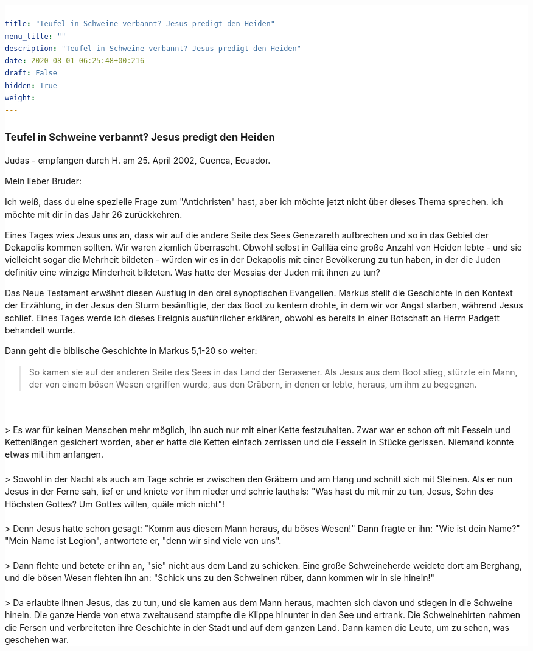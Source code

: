 ```yaml
---
title: "Teufel in Schweine verbannt? Jesus predigt den Heiden"
menu_title: ""
description: "Teufel in Schweine verbannt? Jesus predigt den Heiden"
date: 2020-08-01 06:25:48+00:216
draft: False
hidden: True
weight:
---
```

### Teufel in Schweine verbannt? Jesus predigt den Heiden

Judas - empfangen durch H. am 25. April 2002, Cuenca, Ecuador.

Mein lieber Bruder:

Ich weiß, dass du eine spezielle Frage zum "[Antichristen](/aktuelle-botschaften/aktuelle-botschaften-in-reihenfolge-des-datums/aktuelle-botschaften-2002/der-antichrist-hr-judas-29-april-2002/)" hast, aber ich möchte jetzt nicht über dieses Thema sprechen. Ich möchte mit dir in das Jahr 26 zurückkehren.

Eines Tages wies Jesus uns an, dass wir auf die andere Seite des Sees Genezareth aufbrechen und so in das Gebiet der Dekapolis kommen sollten. Wir waren ziemlich überrascht. Obwohl selbst in Galiläa eine große Anzahl von Heiden lebte - und sie vielleicht sogar die Mehrheit bildeten - würden wir es in der Dekapolis mit einer Bevölkerung zu tun haben, in der die Juden definitiv eine winzige Minderheit bildeten. Was hatte der Messias der Juden mit ihnen zu tun?

Das Neue Testament erwähnt diesen Ausflug in den drei synoptischen Evangelien. Markus stellt die Geschichte in den Kontext der Erzählung, in der Jesus den Sturm besänftigte, der das Boot zu kentern drohte, in dem wir vor Angst starben, während Jesus schlief. Eines Tages werde ich dieses Ereignis ausführlicher erklären, obwohl es bereits in einer [Botschaft](/padgett-botschaften/padgett-botschaften-in-reihenfolge-des-datums/padgett-botschaften-1917/viele-wunder-jesu-haben-sich-niemals-ereignet-jep-petrus-30-mai-1917/) an Herrn Padgett behandelt wurde.

Dann geht die biblische Geschichte in Markus 5,1-20 so weiter:

> So kamen sie auf der anderen Seite des Sees in das Land der Gerasener. Als Jesus aus dem Boot stieg, stürzte ein Mann, der von einem bösen Wesen ergriffen wurde, aus den Gräbern, in denen er lebte, heraus, um ihm zu begegnen.
<br>
<br>
> Es war für keinen Menschen mehr möglich, ihn auch nur mit einer Kette festzuhalten. Zwar war er schon oft mit Fesseln und Kettenlängen gesichert worden, aber er hatte die Ketten einfach zerrissen und die Fesseln in Stücke gerissen. Niemand konnte etwas mit ihm anfangen.
<br>
<br>
> Sowohl in der Nacht als auch am Tage schrie er zwischen den Gräbern und am Hang und schnitt sich mit Steinen. Als er nun Jesus in der Ferne sah, lief er und kniete vor ihm nieder und schrie lauthals: "Was hast du mit mir zu tun, Jesus, Sohn des Höchsten Gottes? Um Gottes willen, quäle mich nicht"!
<br>
<br>
> Denn Jesus hatte schon gesagt: "Komm aus diesem Mann heraus, du böses Wesen!" Dann fragte er ihn: "Wie ist dein Name?" "Mein Name ist Legion", antwortete er, "denn wir sind viele von uns".
<br>
<br>
> Dann flehte und betete er ihn an, "sie" nicht aus dem Land zu schicken. Eine große Schweineherde weidete dort am Berghang, und die bösen Wesen flehten ihn an: "Schick uns zu den Schweinen rüber, dann kommen wir in sie hinein!"
<br>
<br>
> Da erlaubte ihnen Jesus, das zu tun, und sie kamen aus dem Mann heraus, machten sich davon und stiegen in die Schweine hinein. Die ganze Herde von etwa zweitausend stampfte die Klippe hinunter in den See und ertrank. Die Schweinehirten nahmen die Fersen und verbreiteten ihre Geschichte in der Stadt und auf dem ganzen Land. Dann kamen die Leute, um zu sehen, was geschehen war.